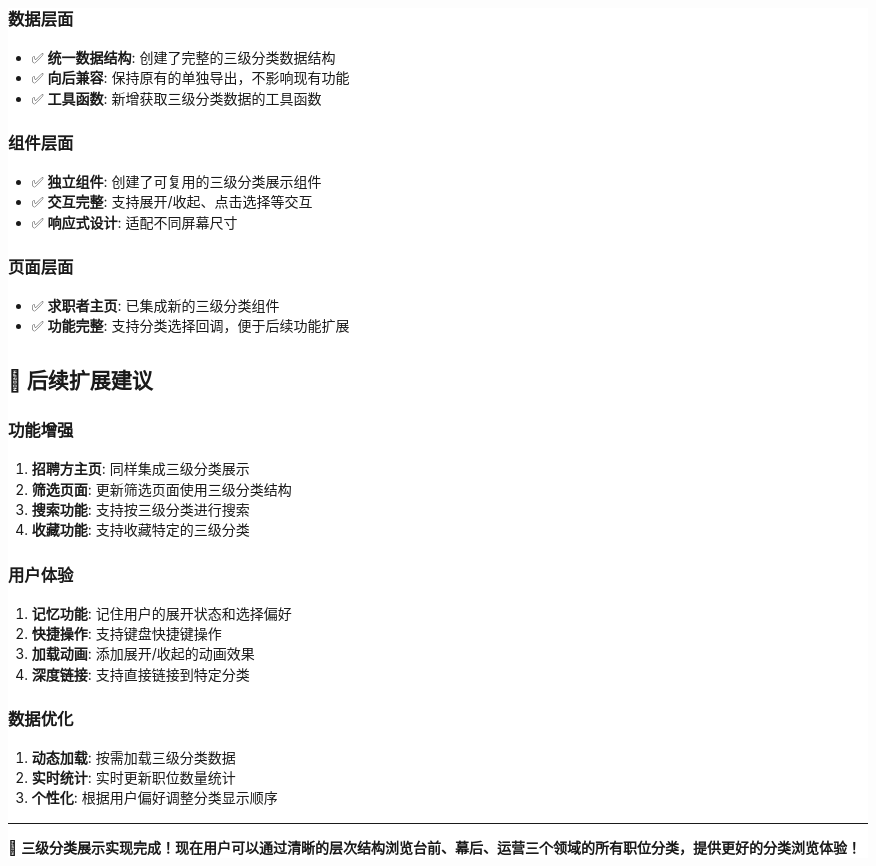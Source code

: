 ### 数据层面
- ✅ **统一数据结构**: 创建了完整的三级分类数据结构
- ✅ **向后兼容**: 保持原有的单独导出，不影响现有功能
- ✅ **工具函数**: 新增获取三级分类数据的工具函数

### 组件层面
- ✅ **独立组件**: 创建了可复用的三级分类展示组件
- ✅ **交互完整**: 支持展开/收起、点击选择等交互
- ✅ **响应式设计**: 适配不同屏幕尺寸

### 页面层面
- ✅ **求职者主页**: 已集成新的三级分类组件
- ✅ **功能完整**: 支持分类选择回调，便于后续功能扩展

## 🚀 后续扩展建议

### 功能增强
1. **招聘方主页**: 同样集成三级分类展示
2. **筛选页面**: 更新筛选页面使用三级分类结构
3. **搜索功能**: 支持按三级分类进行搜索
4. **收藏功能**: 支持收藏特定的三级分类

### 用户体验
1. **记忆功能**: 记住用户的展开状态和选择偏好
2. **快捷操作**: 支持键盘快捷键操作
3. **加载动画**: 添加展开/收起的动画效果
4. **深度链接**: 支持直接链接到特定分类

### 数据优化
1. **动态加载**: 按需加载三级分类数据
2. **实时统计**: 实时更新职位数量统计
3. **个性化**: 根据用户偏好调整分类显示顺序

---

🎉 **三级分类展示实现完成！现在用户可以通过清晰的层次结构浏览台前、幕后、运营三个领域的所有职位分类，提供更好的分类浏览体验！**
